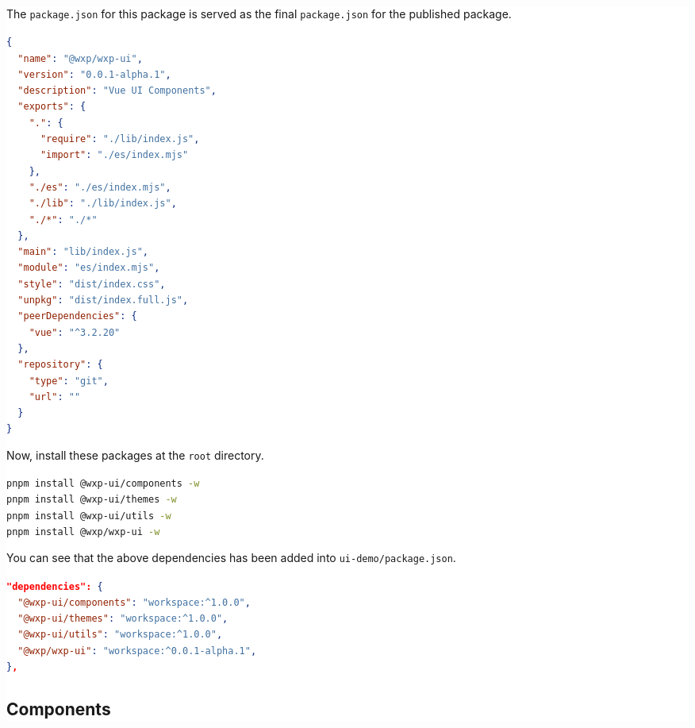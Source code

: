 The `package.json` for this package is served as the final `package.json` for the published package.

```json
{
  "name": "@wxp/wxp-ui",
  "version": "0.0.1-alpha.1",
  "description": "Vue UI Components",
  "exports": {
    ".": {
      "require": "./lib/index.js",
      "import": "./es/index.mjs"
    },
    "./es": "./es/index.mjs",
    "./lib": "./lib/index.js",
    "./*": "./*"
  },
  "main": "lib/index.js",
  "module": "es/index.mjs",
  "style": "dist/index.css",
  "unpkg": "dist/index.full.js",
  "peerDependencies": {
    "vue": "^3.2.20"
  },
  "repository": {
    "type": "git",
    "url": ""
  }
}

```

Now, install these packages at the `root` directory.


```bash
pnpm install @wxp-ui/components -w
pnpm install @wxp-ui/themes -w
pnpm install @wxp-ui/utils -w
pnpm install @wxp/wxp-ui -w
```

You can see that the above dependencies has been added into `ui-demo/package.json`.

```json
"dependencies": {
  "@wxp-ui/components": "workspace:^1.0.0",
  "@wxp-ui/themes": "workspace:^1.0.0",
  "@wxp-ui/utils": "workspace:^1.0.0",
  "@wxp/wxp-ui": "workspace:^0.0.1-alpha.1",
},
```


## Components
